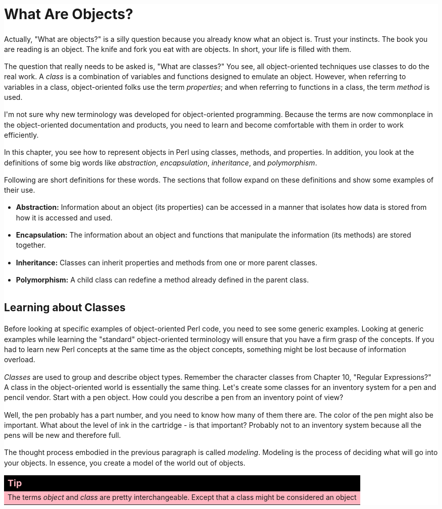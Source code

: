 # What Are Objects?

<P>Actually, "What are objects?" is a silly question because you already know 
what an object is. Trust your instincts. The book you are reading is an object. 
The knife and fork you eat with are objects. In short, your life is filled with 
them. 
<P>The question that really needs to be asked is, "What are classes?" You see, 
all object-oriented techniques use classes to do the real work. A <I>class</I> 
is a combination of variables and functions designed to emulate an object. 
However, when referring to variables in a class, object-oriented folks use the 
term <I>properties</I>; and when referring to functions in a class, the term 
<I>method</I> is used. 
<P>I'm not sure why new terminology was developed for object-oriented 
programming. Because the terms are now commonplace in the object-oriented 
documentation and products, you need to learn and become comfortable with them 
in order to work efficiently. 
<P>In this chapter, you see how to represent objects in Perl using classes, 
methods, and properties. In addition, you look at the definitions of some big 
words like <I>abstraction</I>, <I>encapsulation</I>, <I>inheritance</I>, and 
<I>polymorphism</I>. 
<P>Following are short definitions for these words. The sections that follow 
expand on these definitions and show some examples of their use. 
<P>
<UL>
  <LI><B>Abstraction:</B> Information about an object (its properties) can be 
  accessed in a manner that isolates how data is stored from how it is accessed 
  and used. 
  <P></P>
  <LI><B>Encapsulation:</B> The information about an object and functions that 
  manipulate the information (its methods) are stored together. 
  <P></P>
  <LI><B>Inheritance:</B> Classes can inherit properties and methods from one or 
  more parent classes. 
  <P></P>
  <LI><B>Polymorphism:</B> A child class can redefine a method already defined 
  in the parent class.</LI></UL>
<H2><A name="Learning about Classes">Learning about Classes</A></H2>Before 
looking at specific examples of object-oriented Perl code, you need to see some 
generic examples. Looking at generic examples while learning the "standard" 
object-oriented terminology will ensure that you have a firm grasp of the 
concepts. If you had to learn new Perl concepts at the same time as the object 
concepts, something might be lost because of information overload. 
<P><I>Classes</I> are used to group and describe object types. Remember the 
character classes from Chapter 10, "Regular Expressions?" A class in the 
object-oriented world is essentially the same thing. Let's create some classes 
for an inventory system for a pen and pencil vendor. Start with a pen object. 
How could you describe a pen from an inventory point of view? 
<P>Well, the pen probably has a part number, and you need to know how many of 
them there are. The color of the pen might also be important. What about the 
level of ink in the cartridge - is that important? Probably not to an inventory 
system because all the pens will be new and therefore full. 
<P>The thought process embodied in the previous paragraph is called 
<I>modeling</I>. Modeling is the process of deciding what will go into your 
objects. In essence, you create a model of the world out of objects. 
<P>
<TABLE cellSpacing=0 cellPadding=0 border=0>
  <TBODY>
  <TR>
    <TD bgColor=black><FONT color=lightpink size=4><B>Tip</B></FONT></TD></TR>
  <TR>
    <TD bgColor=lightpink>The terms <I>object</I> and <I>class</I> are pretty 
      interchangeable. Except that a class might be considered an object 